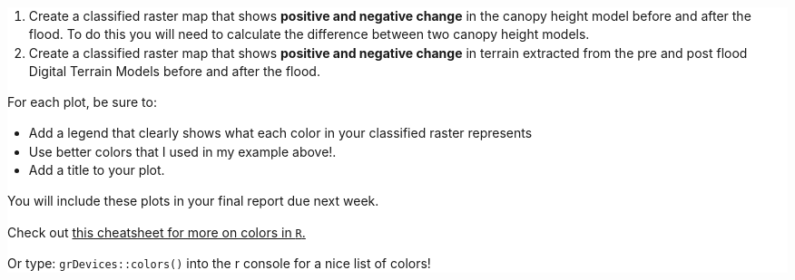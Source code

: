 1. Create a classified raster map that shows **positive and negative change** in the canopy height model before and after the flood. To do this you will need to calculate the difference
between two canopy height models.
2. Create a classified raster map that shows **positive and negative change** in terrain extracted from the pre and post flood Digital Terrain Models
before and after the flood.

For each plot, be sure to:

* Add a legend that clearly shows what each color in your classified raster represents
* Use better colors that I used in my example above!.
* Add a title to your plot.

You will include these plots in your final report due next week.

Check out <a href="https://www.nceas.ucsb.edu/~frazier/RSpatialGuides/colorPaletteCheatsheet.pdf" target="_blank">this cheatsheet for more on colors in `R`. </a>

Or type: `grDevices::colors()` into the r console for a nice list of colors!
</div>
